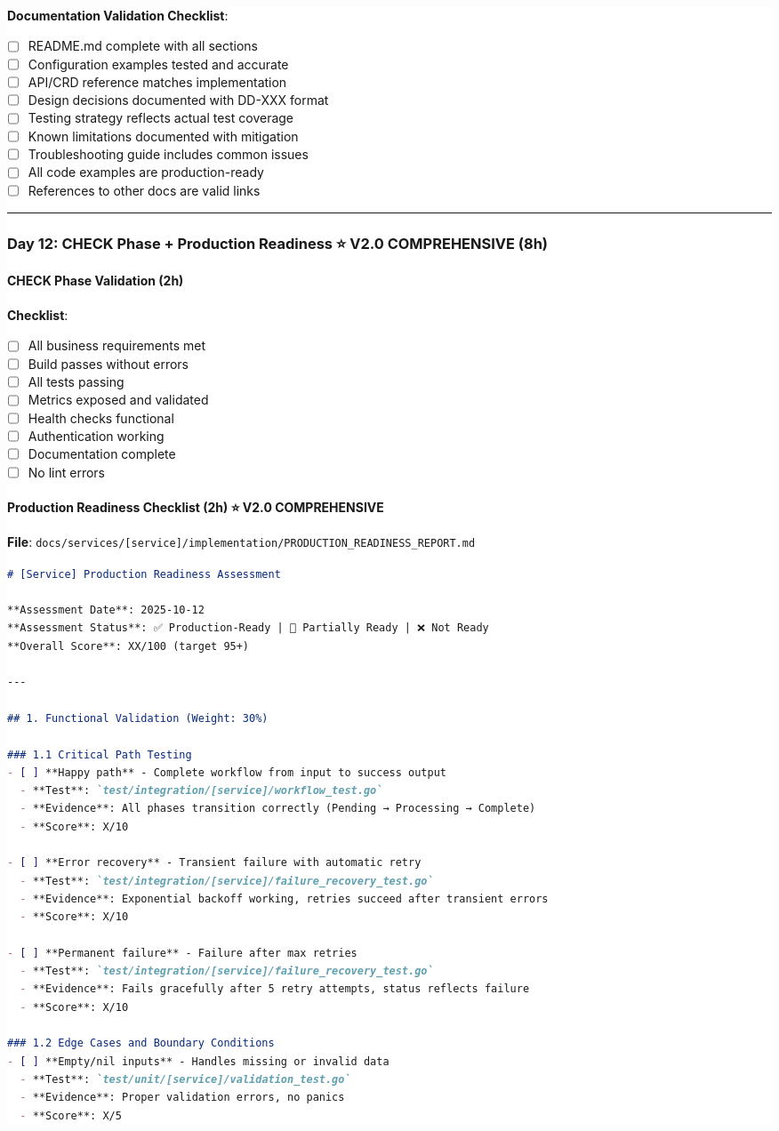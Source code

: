
**Documentation Validation Checklist**:
- [ ] README.md complete with all sections
- [ ] Configuration examples tested and accurate
- [ ] API/CRD reference matches implementation
- [ ] Design decisions documented with DD-XXX format
- [ ] Testing strategy reflects actual test coverage
- [ ] Known limitations documented with mitigation
- [ ] Troubleshooting guide includes common issues
- [ ] All code examples are production-ready
- [ ] References to other docs are valid links

---

### Day 12: CHECK Phase + Production Readiness ⭐ V2.0 COMPREHENSIVE (8h)

#### CHECK Phase Validation (2h)
**Checklist**:
- [ ] All business requirements met
- [ ] Build passes without errors
- [ ] All tests passing
- [ ] Metrics exposed and validated
- [ ] Health checks functional
- [ ] Authentication working
- [ ] Documentation complete
- [ ] No lint errors

#### Production Readiness Checklist (2h) ⭐ V2.0 COMPREHENSIVE
**File**: `docs/services/[service]/implementation/PRODUCTION_READINESS_REPORT.md`

```markdown
# [Service] Production Readiness Assessment

**Assessment Date**: 2025-10-12
**Assessment Status**: ✅ Production-Ready | 🚧 Partially Ready | ❌ Not Ready
**Overall Score**: XX/100 (target 95+)

---

## 1. Functional Validation (Weight: 30%)

### 1.1 Critical Path Testing
- [ ] **Happy path** - Complete workflow from input to success output
  - **Test**: `test/integration/[service]/workflow_test.go`
  - **Evidence**: All phases transition correctly (Pending → Processing → Complete)
  - **Score**: X/10

- [ ] **Error recovery** - Transient failure with automatic retry
  - **Test**: `test/integration/[service]/failure_recovery_test.go`
  - **Evidence**: Exponential backoff working, retries succeed after transient errors
  - **Score**: X/10

- [ ] **Permanent failure** - Failure after max retries
  - **Test**: `test/integration/[service]/failure_recovery_test.go`
  - **Evidence**: Fails gracefully after 5 retry attempts, status reflects failure
  - **Score**: X/10

### 1.2 Edge Cases and Boundary Conditions
- [ ] **Empty/nil inputs** - Handles missing or invalid data
  - **Test**: `test/unit/[service]/validation_test.go`
  - **Evidence**: Proper validation errors, no panics
  - **Score**: X/5

```